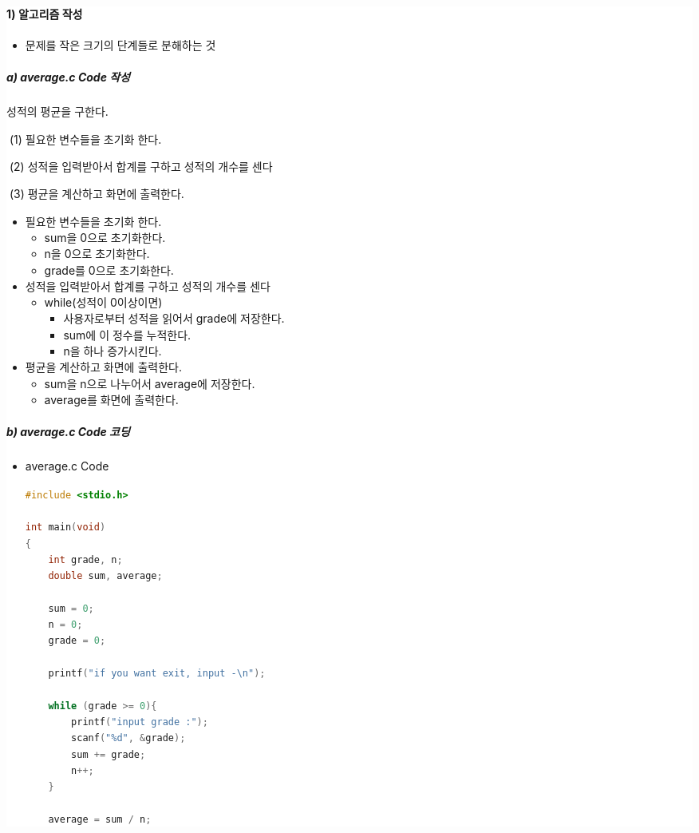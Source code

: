 #### 1) 알고리즘 작성

* 문제를 작은 크기의 단계들로 분해하는 것

##### a) average.c Code 작성

성적의 평균을 구한다.

​	(1) 필요한 변수들을 초기화 한다.

​	(2) 성적을 입력받아서 합계를 구하고 성적의 개수를 센다

​	(3) 평균을 계산하고 화면에 출력한다.

* 필요한 변수들을 초기화 한다.
  * sum을 0으로 초기화한다.
  * n을 0으로 초기화한다.
  * grade를 0으로 초기화한다.
* 성적을 입력받아서 합계를 구하고 성적의 개수를 센다
  * while(성적이 0이상이면)
    * 사용자로부터 성적을 읽어서 grade에 저장한다.
    * sum에 이 정수를 누적한다.
    * n을 하나 증가시킨다.
* 평균을 계산하고 화면에 출력한다.
  * sum을 n으로 나누어서 average에 저장한다.
  * average를 화면에 출력한다.

##### b) average.c Code 코딩

* average.c Code

  ```c
  #include <stdio.h>                                                                                      
  
  int main(void)                                                                                          
  {                                                                                                       
      int grade, n;                                                                                   
      double sum, average;                                                                            
  
      sum = 0;                                                                                        
      n = 0;                                                                                          
      grade = 0;                                                                                      
  
      printf("if you want exit, input -\n");                                                          
  
      while (grade >= 0){                                                                             
          printf("input grade :");                                                                
          scanf("%d", &grade);                                                                    
          sum += grade;                                                                           
          n++;                                                                                    
      }                                                                                               
  
      average = sum / n;                                                                              
  
  ```
